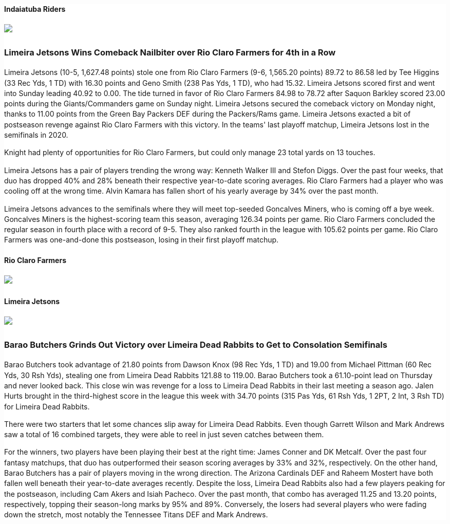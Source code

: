 #### Indaiatuba Riders
<img src="{{< blogdown/postref >}}index_files/figure-html/listRecap-4.png" width="672" />

### Limeira Jetsons Wins Comeback Nailbiter over Rio Claro Farmers for 4th in a Row 

Limeira Jetsons (10-5, 1,627.48 points) stole one from Rio Claro Farmers (9-6, 1,565.20 points) 89.72 to 86.58 led by Tee Higgins (33 Rec Yds, 1 TD) with 16.30 points and Geno Smith (238 Pas Yds, 1 TD), who had 15.32. Limeira Jetsons scored first and went into Sunday leading 40.92 to 0.00. The tide turned in favor of Rio Claro Farmers 84.98 to 78.72 after Saquon Barkley scored 23.00 points during the Giants/Commanders game on Sunday night. Limeira Jetsons secured the comeback victory on Monday night, thanks to 11.00 points from the Green Bay Packers DEF during the Packers/Rams game. Limeira Jetsons exacted a bit of postseason revenge against Rio Claro Farmers with this victory. In the teams' last playoff matchup, Limeira Jetsons lost in the semifinals in 2020.

 Knight had plenty of opportunities for Rio Claro Farmers, but could only manage 23 total yards on 13 touches.

 Limeira Jetsons has a pair of players trending the wrong way: Kenneth Walker III and Stefon Diggs. Over the past four weeks, that duo has dropped 40% and 28% beneath their respective year-to-date scoring averages. Rio Claro Farmers had a player who was cooling off at the wrong time. Alvin Kamara has fallen short of his yearly average by 34% over the past month.

 Limeira Jetsons advances to the semifinals where they will meet top-seeded Goncalves Miners, who is coming off a bye week. Goncalves Miners is the highest-scoring team this season, averaging 126.34 points per game. Rio Claro Farmers concluded the regular season in fourth place with a record of 9-5. They also ranked fourth in the league with 105.62 points per game. Rio Claro Farmers was one-and-done this postseason, losing in their first playoff matchup.

#### Rio Claro Farmers
<img src="{{< blogdown/postref >}}index_files/figure-html/listRecap-5.png" width="672" />

#### Limeira Jetsons
<img src="{{< blogdown/postref >}}index_files/figure-html/listRecap-6.png" width="672" />

### Barao Butchers Grinds Out Victory over Limeira Dead Rabbits to Get to Consolation Semifinals 

Barao Butchers took advantage of 21.80 points from Dawson Knox (98 Rec Yds, 1 TD) and 19.00 from Michael Pittman (60 Rec Yds, 30 Rsh Yds), stealing one from Limeira Dead Rabbits 121.88 to 119.00. Barao Butchers took a 61.10-point lead on Thursday and never looked back. This close win was revenge for a loss to Limeira Dead Rabbits in their last meeting a season ago. Jalen Hurts brought in the third-highest score in the league this week with 34.70 points (315 Pas Yds, 61 Rsh Yds, 1 2PT, 2 Int, 3 Rsh TD) for Limeira Dead Rabbits.

 There were two starters that let some chances slip away for Limeira Dead Rabbits. Even though Garrett Wilson and Mark Andrews saw a total of 16 combined targets, they were able to reel in just seven catches between them.

 For the winners, two players have been playing their best at the right time: James Conner and DK Metcalf. Over the past four fantasy matchups, that duo has outperformed their season scoring averages by 33% and 32%, respectively. On the other hand, Barao Butchers has a pair of players moving in the wrong direction. The Arizona Cardinals DEF and Raheem Mostert have both fallen well beneath their year-to-date averages recently. Despite the loss, Limeira Dead Rabbits also had a few players peaking for the postseason, including Cam Akers and Isiah Pacheco. Over the past month, that combo has averaged 11.25 and 13.20 points, respectively, topping their season-long marks by 95% and 89%. Conversely, the losers had several players who were fading down the stretch, most notably the Tennessee Titans DEF and Mark Andrews.
